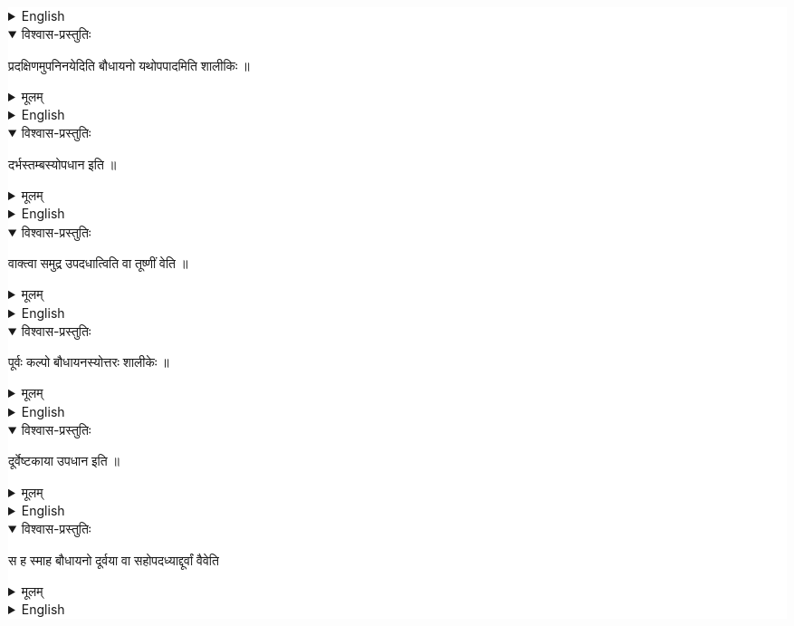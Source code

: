 <details><summary>English</summary></details>



<details open><summary>विश्वास-प्रस्तुतिः</summary>

प्रदक्षिणमुपनिनयेदिति बौधायनो यथोपपादमिति शालीकिः ॥
</details>

<details><summary>मूलम्</summary></details>

<details><summary>English</summary></details>



<details open><summary>विश्वास-प्रस्तुतिः</summary>

दर्भस्तम्बस्योपधान इति ॥
</details>

<details><summary>मूलम्</summary></details>

<details><summary>English</summary></details>



<details open><summary>विश्वास-प्रस्तुतिः</summary>

वाक्त्वा समुद्र उपदधात्विति वा तूष्णीं वेति ॥
</details>

<details><summary>मूलम्</summary></details>

<details><summary>English</summary></details>



<details open><summary>विश्वास-प्रस्तुतिः</summary>

पूर्वः कल्पो बौधायनस्योत्तरः शालीकेः ॥
</details>

<details><summary>मूलम्</summary></details>

<details><summary>English</summary></details>



<details open><summary>विश्वास-प्रस्तुतिः</summary>

दूर्वेष्टकाया उपधान इति ॥
</details>

<details><summary>मूलम्</summary></details>

<details><summary>English</summary></details>



<details open><summary>विश्वास-प्रस्तुतिः</summary>

स ह स्माह बौधायनो दूर्वया वा सहोपदध्याद्दूर्वां वैवेति
</details>

<details><summary>मूलम्</summary></details>

<details><summary>English</summary></details>
